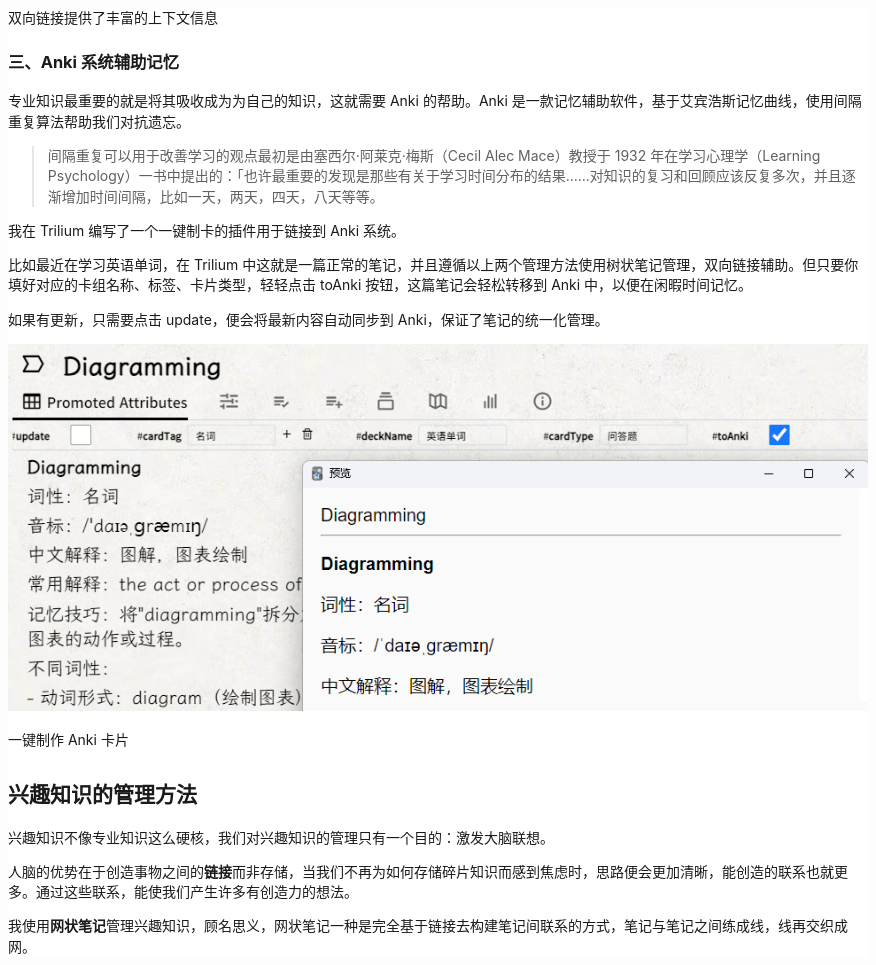 双向链接提供了丰富的上下文信息

### 三、Anki 系统辅助记忆

专业知识最重要的就是将其吸收成为为自己的知识，这就需要 Anki 的帮助。Anki 是一款记忆辅助软件，基于艾宾浩斯记忆曲线，使用间隔重复算法帮助我们对抗遗忘。

> 间隔重复可以用于改善学习的观点最初是由塞西尔·阿莱克·梅斯（Cecil Alec Mace）教授于 1932 年在学习心理学（Learning Psychology）一书中提出的：「也许最重要的发现是那些有关于学习时间分布的结果......对知识的复习和回顾应该反复多次，并且逐渐增加时间间隔，比如一天，两天，四天，八天等等。

我在 Trilium 编写了一个一键制卡的插件用于链接到 Anki 系统。

比如最近在学习英语单词，在 Trilium 中这就是一篇正常的笔记，并且遵循以上两个管理方法使用树状笔记管理，双向链接辅助。但只要你填好对应的卡组名称、标签、卡片类型，轻轻点击 toAnki 按钮，这篇笔记会轻松转移到 Anki 中，以便在闲暇时间记忆。

如果有更新，只需要点击 update，便会将最新内容自动同步到 Anki，保证了笔记的统一化管理。

![](assets/1709280503-64997947061871efe35e8e773f787140.png)

一键制作 Anki 卡片

## 兴趣知识的管理方法

兴趣知识不像专业知识这么硬核，我们对兴趣知识的管理只有一个目的：激发大脑联想。

人脑的优势在于创造事物之间的**链接**而非存储，当我们不再为如何存储碎片知识而感到焦虑时，思路便会更加清晰，能创造的联系也就更多。通过这些联系，能使我们产生许多有创造力的想法。

我使用**网状笔记**管理兴趣知识，顾名思义，网状笔记一种是完全基于链接去构建笔记间联系的方式，笔记与笔记之间练成线，线再交织成网。
